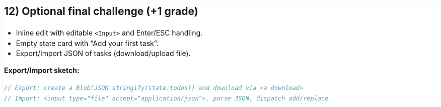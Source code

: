 
## 12) Optional final challenge (+1 grade)

- Inline edit with editable `<Input>` and Enter/ESC handling.
- Empty state card with “Add your first task”.
- Export/Import JSON of tasks (download/upload file).

**Export/Import sketch:**

```ts
// Export: create a Blob(JSON.stringify(state.todos)) and download via <a download>
// Import: <input type="file" accept="application/json">, parse JSON, dispatch add/replace
```
